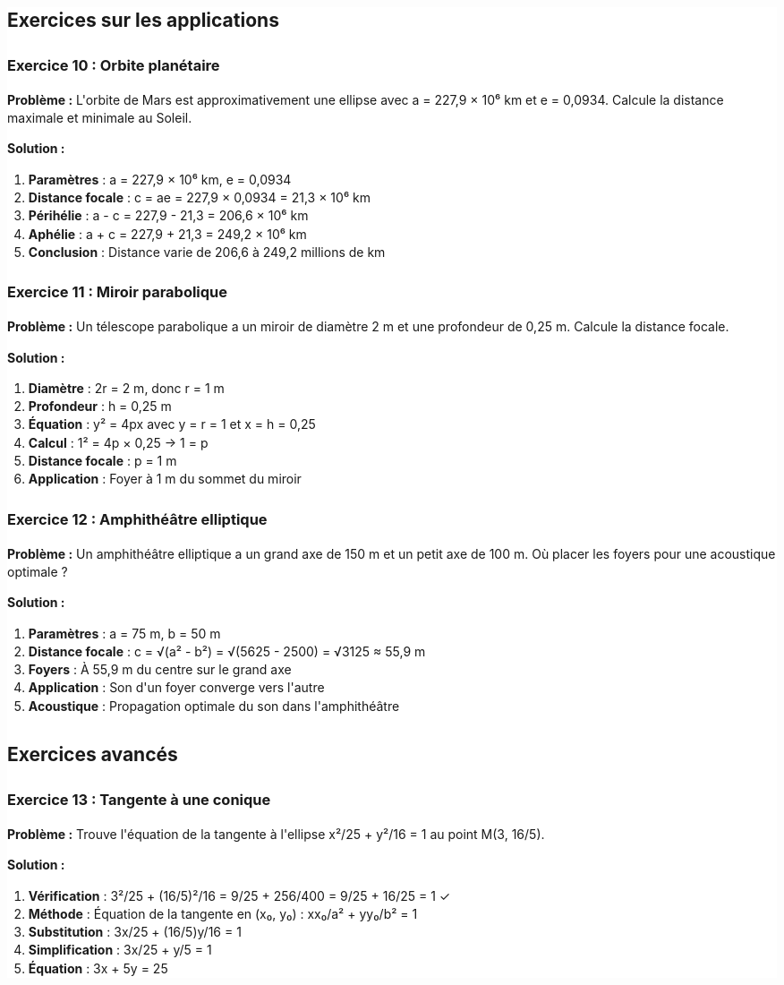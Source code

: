 ## Exercices sur les applications

### **Exercice 10 : Orbite planétaire**

**Problème :** L'orbite de Mars est approximativement une ellipse avec a = 227,9 × 10⁶ km et e = 0,0934. Calcule la distance maximale et minimale au Soleil.

**Solution :**
1. **Paramètres** : a = 227,9 × 10⁶ km, e = 0,0934
2. **Distance focale** : c = ae = 227,9 × 0,0934 = 21,3 × 10⁶ km
3. **Périhélie** : a - c = 227,9 - 21,3 = 206,6 × 10⁶ km
4. **Aphélie** : a + c = 227,9 + 21,3 = 249,2 × 10⁶ km
5. **Conclusion** : Distance varie de 206,6 à 249,2 millions de km

### **Exercice 11 : Miroir parabolique**

**Problème :** Un télescope parabolique a un miroir de diamètre 2 m et une profondeur de 0,25 m. Calcule la distance focale.

**Solution :**
1. **Diamètre** : 2r = 2 m, donc r = 1 m
2. **Profondeur** : h = 0,25 m
3. **Équation** : y² = 4px avec y = r = 1 et x = h = 0,25
4. **Calcul** : 1² = 4p × 0,25 → 1 = p
5. **Distance focale** : p = 1 m
6. **Application** : Foyer à 1 m du sommet du miroir

### **Exercice 12 : Amphithéâtre elliptique**

**Problème :** Un amphithéâtre elliptique a un grand axe de 150 m et un petit axe de 100 m. Où placer les foyers pour une acoustique optimale ?

**Solution :**
1. **Paramètres** : a = 75 m, b = 50 m
2. **Distance focale** : c = √(a² - b²) = √(5625 - 2500) = √3125 ≈ 55,9 m
3. **Foyers** : À 55,9 m du centre sur le grand axe
4. **Application** : Son d'un foyer converge vers l'autre
5. **Acoustique** : Propagation optimale du son dans l'amphithéâtre

## Exercices avancés

### **Exercice 13 : Tangente à une conique**

**Problème :** Trouve l'équation de la tangente à l'ellipse x²/25 + y²/16 = 1 au point M(3, 16/5).

**Solution :**
1. **Vérification** : 3²/25 + (16/5)²/16 = 9/25 + 256/400 = 9/25 + 16/25 = 1 ✓
2. **Méthode** : Équation de la tangente en (x₀, y₀) : xx₀/a² + yy₀/b² = 1
3. **Substitution** : 3x/25 + (16/5)y/16 = 1
4. **Simplification** : 3x/25 + y/5 = 1
5. **Équation** : 3x + 5y = 25
